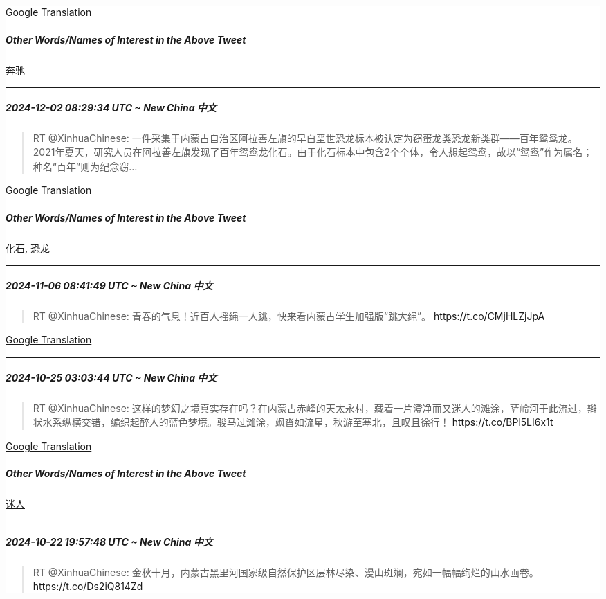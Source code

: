 [Google Translation](https://translate.google.com/?hi=en&tab=TT&sl=zh-CN&tl=en&op=translate&text=RT+%40XinhuaChinese%3A+%E5%A3%AE%E8%A7%82%EF%BC%81%E9%A3%9E%E9%A9%AC%E8%B8%8F%E9%9B%AA%E4%BC%BC%E7%8E%B0%E5%AE%9E%E7%89%88%E6%AD%A6%E4%BE%A0%E5%A4%A7%E7%89%87%EF%BC%81%E8%BF%91%E6%97%A5%EF%BC%8C%E5%9C%A8%E5%86%85%E8%92%99%E5%8F%A4%E9%94%A1%E6%9E%97%E9%83%AD%E5%8B%92%E7%9B%9F%E4%B8%9C%E4%B9%8C%E7%8F%A0%E7%A9%86%E6%B2%81%E6%97%97%E7%9A%84%E8%8D%89%E5%8E%9F%E4%B8%8A%EF%BC%8C%E7%89%A7%E6%B0%91%E6%8C%A5%E5%8A%A8%E6%89%8B%E4%B8%AD%E7%9A%84%E5%A5%97%E9%A9%AC%E6%9D%86%E7%BA%B5%E6%83%85%E9%A9%B0%E9%AA%8B%EF%BC%8C%E4%B8%8A%E7%99%BE%E5%8C%B9%E9%AA%8F%E9%A9%AC%E5%9C%A8%E5%86%AC%E6%97%A5%E7%9A%84%E8%8D%89%E5%8E%9F%E4%B8%8A%E8%B8%8F%E9%9B%AA%E5%A5%94%E9%A9%B0%EF%BC%8C%E5%9C%BA%E9%9D%A2%E5%8D%81%E5%88%86%E5%A3%AE%E8%A7%82%E3%80%82+https%3A%2F%2Ft.co%2FU0aL56C1Ns)
##### Other Words/Names of Interest in the Above Tweet
[奔驰](奔驰.md)
___
##### 2024-12-02 08:29:34 UTC ~ New China 中文
> RT @XinhuaChinese: 一件采集于内蒙古自治区阿拉善左旗的早白垩世恐龙标本被认定为窃蛋龙类恐龙新类群——百年鸳鸯龙。　2021年夏天，研究人员在阿拉善左旗发现了百年鸳鸯龙化石。由于化石标本中包含2个个体，令人想起鸳鸯，故以“鸳鸯”作为属名；种名“百年”则为纪念窃…

[Google Translation](https://translate.google.com/?hi=en&tab=TT&sl=zh-CN&tl=en&op=translate&text=RT+%40XinhuaChinese%3A+%E4%B8%80%E4%BB%B6%E9%87%87%E9%9B%86%E4%BA%8E%E5%86%85%E8%92%99%E5%8F%A4%E8%87%AA%E6%B2%BB%E5%8C%BA%E9%98%BF%E6%8B%89%E5%96%84%E5%B7%A6%E6%97%97%E7%9A%84%E6%97%A9%E7%99%BD%E5%9E%A9%E4%B8%96%E6%81%90%E9%BE%99%E6%A0%87%E6%9C%AC%E8%A2%AB%E8%AE%A4%E5%AE%9A%E4%B8%BA%E7%AA%83%E8%9B%8B%E9%BE%99%E7%B1%BB%E6%81%90%E9%BE%99%E6%96%B0%E7%B1%BB%E7%BE%A4%E2%80%94%E2%80%94%E7%99%BE%E5%B9%B4%E9%B8%B3%E9%B8%AF%E9%BE%99%E3%80%82%E3%80%802021%E5%B9%B4%E5%A4%8F%E5%A4%A9%EF%BC%8C%E7%A0%94%E7%A9%B6%E4%BA%BA%E5%91%98%E5%9C%A8%E9%98%BF%E6%8B%89%E5%96%84%E5%B7%A6%E6%97%97%E5%8F%91%E7%8E%B0%E4%BA%86%E7%99%BE%E5%B9%B4%E9%B8%B3%E9%B8%AF%E9%BE%99%E5%8C%96%E7%9F%B3%E3%80%82%E7%94%B1%E4%BA%8E%E5%8C%96%E7%9F%B3%E6%A0%87%E6%9C%AC%E4%B8%AD%E5%8C%85%E5%90%AB2%E4%B8%AA%E4%B8%AA%E4%BD%93%EF%BC%8C%E4%BB%A4%E4%BA%BA%E6%83%B3%E8%B5%B7%E9%B8%B3%E9%B8%AF%EF%BC%8C%E6%95%85%E4%BB%A5%E2%80%9C%E9%B8%B3%E9%B8%AF%E2%80%9D%E4%BD%9C%E4%B8%BA%E5%B1%9E%E5%90%8D%EF%BC%9B%E7%A7%8D%E5%90%8D%E2%80%9C%E7%99%BE%E5%B9%B4%E2%80%9D%E5%88%99%E4%B8%BA%E7%BA%AA%E5%BF%B5%E7%AA%83%E2%80%A6)
##### Other Words/Names of Interest in the Above Tweet
[化石](化石.md), [恐龙](恐龙.md)
___
##### 2024-11-06 08:41:49 UTC ~ New China 中文
> RT @XinhuaChinese: 青春的气息！近百人摇绳一人跳，快来看内蒙古学生加强版“跳大绳”。 https://t.co/CMjHLZjJpA

[Google Translation](https://translate.google.com/?hi=en&tab=TT&sl=zh-CN&tl=en&op=translate&text=RT+%40XinhuaChinese%3A+%E9%9D%92%E6%98%A5%E7%9A%84%E6%B0%94%E6%81%AF%EF%BC%81%E8%BF%91%E7%99%BE%E4%BA%BA%E6%91%87%E7%BB%B3%E4%B8%80%E4%BA%BA%E8%B7%B3%EF%BC%8C%E5%BF%AB%E6%9D%A5%E7%9C%8B%E5%86%85%E8%92%99%E5%8F%A4%E5%AD%A6%E7%94%9F%E5%8A%A0%E5%BC%BA%E7%89%88%E2%80%9C%E8%B7%B3%E5%A4%A7%E7%BB%B3%E2%80%9D%E3%80%82+https%3A%2F%2Ft.co%2FCMjHLZjJpA)
___
##### 2024-10-25 03:03:44 UTC ~ New China 中文
> RT @XinhuaChinese: 这样的梦幻之境真实存在吗？在内蒙古赤峰的天太永村，藏着一片澄净而又迷人的滩涂，萨岭河于此流过，辫状水系纵横交错，编织起醉人的蓝色梦境。骏马过滩涂，飒沓如流星，秋游至塞北，且叹且徐行！ https://t.co/BPl5LI6x1t

[Google Translation](https://translate.google.com/?hi=en&tab=TT&sl=zh-CN&tl=en&op=translate&text=RT+%40XinhuaChinese%3A+%E8%BF%99%E6%A0%B7%E7%9A%84%E6%A2%A6%E5%B9%BB%E4%B9%8B%E5%A2%83%E7%9C%9F%E5%AE%9E%E5%AD%98%E5%9C%A8%E5%90%97%EF%BC%9F%E5%9C%A8%E5%86%85%E8%92%99%E5%8F%A4%E8%B5%A4%E5%B3%B0%E7%9A%84%E5%A4%A9%E5%A4%AA%E6%B0%B8%E6%9D%91%EF%BC%8C%E8%97%8F%E7%9D%80%E4%B8%80%E7%89%87%E6%BE%84%E5%87%80%E8%80%8C%E5%8F%88%E8%BF%B7%E4%BA%BA%E7%9A%84%E6%BB%A9%E6%B6%82%EF%BC%8C%E8%90%A8%E5%B2%AD%E6%B2%B3%E4%BA%8E%E6%AD%A4%E6%B5%81%E8%BF%87%EF%BC%8C%E8%BE%AB%E7%8A%B6%E6%B0%B4%E7%B3%BB%E7%BA%B5%E6%A8%AA%E4%BA%A4%E9%94%99%EF%BC%8C%E7%BC%96%E7%BB%87%E8%B5%B7%E9%86%89%E4%BA%BA%E7%9A%84%E8%93%9D%E8%89%B2%E6%A2%A6%E5%A2%83%E3%80%82%E9%AA%8F%E9%A9%AC%E8%BF%87%E6%BB%A9%E6%B6%82%EF%BC%8C%E9%A3%92%E6%B2%93%E5%A6%82%E6%B5%81%E6%98%9F%EF%BC%8C%E7%A7%8B%E6%B8%B8%E8%87%B3%E5%A1%9E%E5%8C%97%EF%BC%8C%E4%B8%94%E5%8F%B9%E4%B8%94%E5%BE%90%E8%A1%8C%EF%BC%81+https%3A%2F%2Ft.co%2FBPl5LI6x1t)
##### Other Words/Names of Interest in the Above Tweet
[迷人](迷人.md)
___
##### 2024-10-22 19:57:48 UTC ~ New China 中文
> RT @XinhuaChinese: 金秋十月，内蒙古黑里河国家级自然保护区层林尽染、漫山斑斓，宛如一幅幅绚烂的山水画卷。 https://t.co/Ds2iQ814Zd
